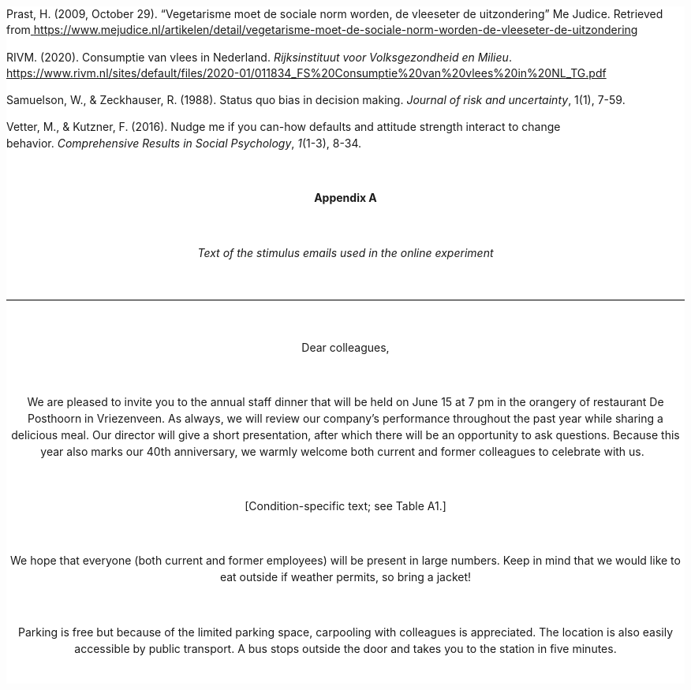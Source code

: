 <p>Prast, H. (2009, October 29). “Vegetarisme moet de sociale norm worden, de vleeseter de uitzondering” Me Judice. Retrieved from<a href="https://www.mejudice.nl/artikelen/detail/vegetarisme-moet-de-sociale-norm-worden-de-vleeseter-de-uitzondering"> </a><a href="https://www.mejudice.nl/artikelen/detail/vegetarisme-moet-de-sociale-norm-worden-de-vleeseter-de-uitzondering">https://www.mejudice.nl/artikelen/detail/vegetarisme-moet-de-sociale-norm-worden-de-vleeseter-de-uitzondering</a></p>

<p>RIVM. (2020). Consumptie van vlees in Nederland. <em>Rijksinstituut voor Volksgezondheid en Milieu</em>. <a href="https://www.rivm.nl/sites/default/files/2020-01/011834_FS%20Consumptie%20van%20vlees%20in%20NL_TG.pdf">https://www.rivm.nl/sites/default/files/2020-01/011834_FS%20Consumptie%20van%20vlees%20in%20NL_TG.pdf</a></p>

<p>Samuelson, W., <span class="amp">&</span> Zeckhauser, R. (1988). Status quo bias in decision making. <em>Journal of risk and uncertainty</em>, 1(1), 7-59.</p>

<p>Vetter, M., <span class="amp">&</span> Kutzner, F. (2016). Nudge me if you can-how defaults and attitude strength interact to change behavior. <em>Comprehensive Results in Social Psychology</em>, <em>1</em>(1-3), 8-34.</p>

<p> </p>

<p align="center" class="MsoNormal" style="text-align:center;line-height:150%"><b>Appendix A<p></p></b><p> </p></p>

<p align="center" class="MsoNormal" style="text-align:center;line-height:150%"><i>Text of the stimulus emails used in the online experiment <p></p></i></p>

<div style="mso-element:para-border-div;border:none;border-bottom:solid windowtext 1.0pt;&#10;mso-border-bottom-alt:solid windowtext .75pt;padding:0in 0in 1.0pt 0in">
<p align="center" class="MsoNormal" style="text-align:center;line-height:150%;&#10;border:none;mso-border-bottom-alt:solid windowtext .75pt;padding:0in;&#10;mso-padding-alt:0in 0in 1.0pt 0in"><p> </p></p>
</div>

<p align="center" class="MsoNormal" style="text-align:center;line-height:150%"><p> </p></p>

<p align="center" class="MsoNormal" style="text-align:center;line-height:150%">Dear colleagues,<p></p><p> </p></p>

<p align="center" class="MsoNormal" style="text-align:center;line-height:150%">We are pleased to invite you to the annual staff dinner that will be held on June 15 at 7 pm in the orangery of restaurant De Posthoorn in Vriezenveen. As always, we will review our company’s performance throughout the past year while sharing a delicious meal. Our director will give a short presentation, after which there will be an opportunity to ask questions. Because this year also marks our 40th anniversary, we warmly welcome both current and former colleagues to celebrate with us. <span style="mso-spacerun:yes"> </span><p></p><p> </p></p>

<p align="center" class="MsoNormal" style="text-align:center;line-height:150%">[Condition-specific text; see Table A1.]<p></p><p> </p></p>

<p align="center" class="MsoNormal" style="text-align:center;line-height:150%">We hope that everyone (both current and former employees) will be present in large numbers. Keep in mind that we would like to eat outside if weather permits, so bring a jacket!<p></p><p> </p></p>

<p align="center" class="MsoNormal" style="text-align:center;line-height:150%">Parking is free but because of the limited parking space, carpooling with colleagues is appreciated. The location is also easily accessible by public transport. A bus stops outside the door and takes you to the station in five minutes.<p></p><p> </p></p>
